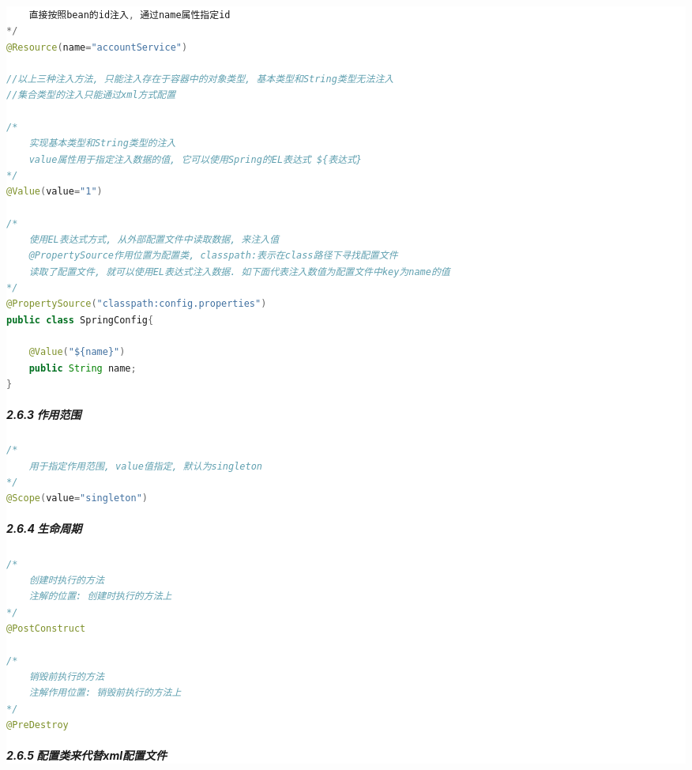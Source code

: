 ```java
    直接按照bean的id注入, 通过name属性指定id
*/
@Resource(name="accountService")

//以上三种注入方法, 只能注入存在于容器中的对象类型, 基本类型和String类型无法注入
//集合类型的注入只能通过xml方式配置

/*
    实现基本类型和String类型的注入
    value属性用于指定注入数据的值, 它可以使用Spring的EL表达式 ${表达式}
*/
@Value(value="1")

/*
    使用EL表达式方式, 从外部配置文件中读取数据, 来注入值
    @PropertySource作用位置为配置类, classpath:表示在class路径下寻找配置文件
    读取了配置文件, 就可以使用EL表达式注入数据. 如下面代表注入数值为配置文件中key为name的值
*/
@PropertySource("classpath:config.properties")
public class SpringConfig{
    
    @Value("${name}")
	public String name;
}
```

##### 2.6.3 作用范围

```java
/*
    用于指定作用范围, value值指定, 默认为singleton
*/
@Scope(value="singleton")
```

##### 2.6.4 生命周期

```java
/*
    创建时执行的方法
    注解的位置: 创建时执行的方法上
*/
@PostConstruct

/*
    销毁前执行的方法
    注解作用位置: 销毁前执行的方法上
*/
@PreDestroy
```

##### 2.6.5 配置类来代替xml配置文件
